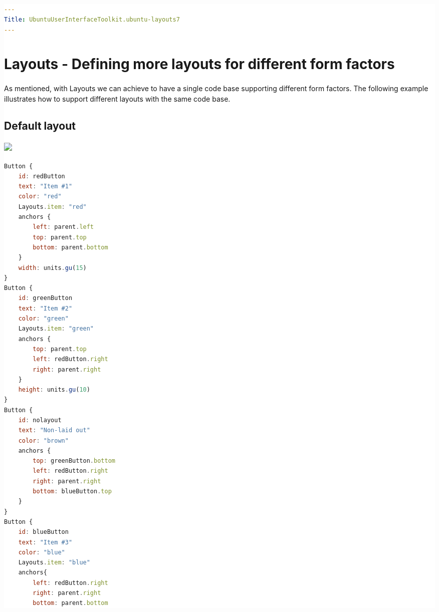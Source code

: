 ```yaml
---
Title: UbuntuUserInterfaceToolkit.ubuntu-layouts7
---
```

        
Layouts - Defining more layouts for different form factors
==========================================================

<span class="subtitle"></span>
<span id="details"></span>
As mentioned, with Layouts we can achieve to have a single code base supporting different form factors. The following example illustrates how to support different layouts with the same code base.

<span id="default-layout"></span>
Default layout
--------------

![](https://developer.ubuntu.com/static/devportal_uploaded/08baccf9-eae5-4408-9061-c1f3221a8494-api/apps/qml/sdk-15.04/ubuntu-layouts7/images/simple-layout1.png)

``` qml
Button {
    id: redButton
    text: "Item #1"
    color: "red"
    Layouts.item: "red"
    anchors {
        left: parent.left
        top: parent.top
        bottom: parent.bottom
    }
    width: units.gu(15)
}
Button {
    id: greenButton
    text: "Item #2"
    color: "green"
    Layouts.item: "green"
    anchors {
        top: parent.top
        left: redButton.right
        right: parent.right
    }
    height: units.gu(10)
}
Button {
    id: nolayout
    text: "Non-laid out"
    color: "brown"
    anchors {
        top: greenButton.bottom
        left: redButton.right
        right: parent.right
        bottom: blueButton.top
    }
}
Button {
    id: blueButton
    text: "Item #3"
    color: "blue"
    Layouts.item: "blue"
    anchors{
        left: redButton.right
        right: parent.right
        bottom: parent.bottom
```
